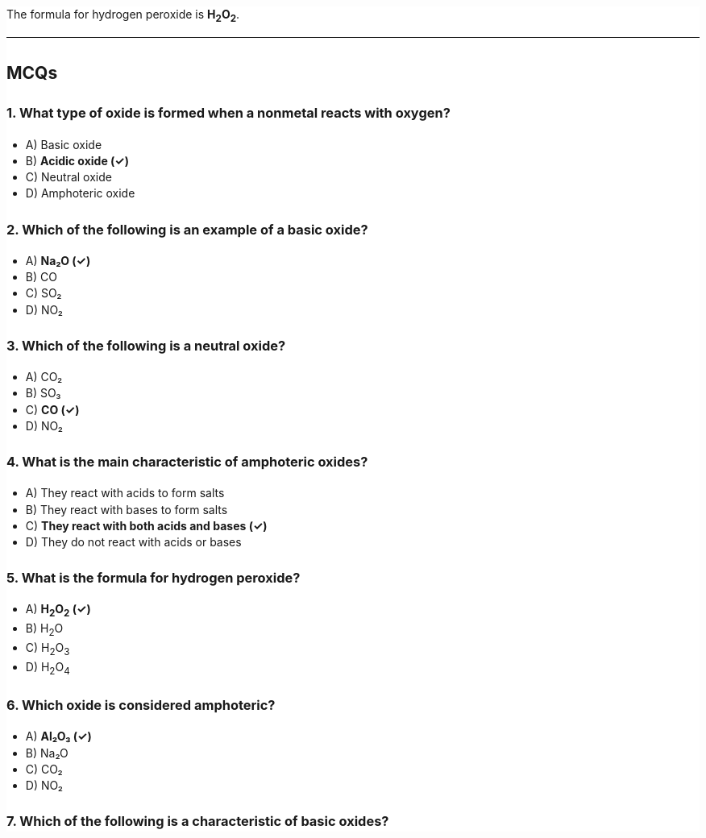 The formula for hydrogen peroxide is **$\text{H}_2\text{O}_2$**.

---

## MCQs

### 1. What type of oxide is formed when a nonmetal reacts with oxygen?

- A) Basic oxide
- B) **Acidic oxide (✓)**
- C) Neutral oxide
- D) Amphoteric oxide

### 2. Which of the following is an example of a basic oxide?

- A) **Na₂O (✓)**
- B) CO
- C) SO₂
- D) NO₂

### 3. Which of the following is a neutral oxide?

- A) CO₂
- B) SO₃
- C) **CO (✓)**
- D) NO₂

### 4. What is the main characteristic of amphoteric oxides?

- A) They react with acids to form salts
- B) They react with bases to form salts
- C) **They react with both acids and bases (✓)**
- D) They do not react with acids or bases

### 5. What is the formula for hydrogen peroxide?

- A) **$\text{H}_2\text{O}_2$ (✓)**
- B) $\text{H}_2\text{O}$
- C) $\text{H}_2\text{O}_3$
- D) $\text{H}_2\text{O}_4$

### 6. Which oxide is considered amphoteric?

- A) **Al₂O₃ (✓)**
- B) Na₂O
- C) CO₂
- D) NO₂

### 7. Which of the following is a characteristic of basic oxides?
